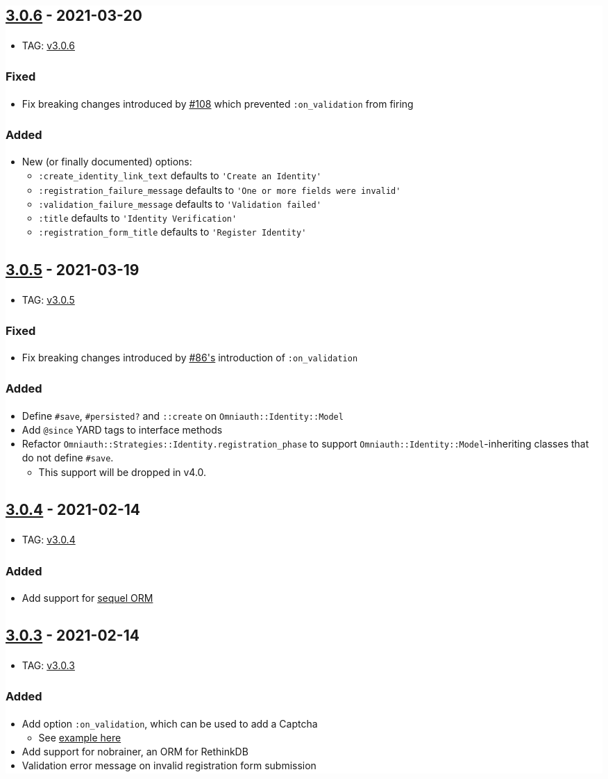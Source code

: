 ## [3.0.6] - 2021-03-20

- TAG: [v3.0.6][3.0.6t]

### Fixed

- Fix breaking changes introduced by [#108](https://github.com/omniauth/omniauth-identity/pull/108) which prevented `:on_validation` from firing

### Added

- New (or finally documented) options:
  - `:create_identity_link_text` defaults to `'Create an Identity'`
  - `:registration_failure_message` defaults to `'One or more fields were invalid'`
  - `:validation_failure_message` defaults to `'Validation failed'`
  - `:title` defaults to `'Identity Verification'`
  - `:registration_form_title` defaults to `'Register Identity'`

## [3.0.5] - 2021-03-19

- TAG: [v3.0.5][3.0.5t]

### Fixed

- Fix breaking changes introduced by [#86's](https://github.com/omniauth/omniauth-identity/pull/86) introduction of `:on_validation`

### Added

- Define `#save`, `#persisted?` and `::create` on `Omniauth::Identity::Model`
- Add `@since` YARD tags to interface methods
- Refactor `Omniauth::Strategies::Identity.registration_phase` to support `Omniauth::Identity::Model`-inheriting classes that do not define `#save`.
  - This support will be dropped in v4.0.

## [3.0.4] - 2021-02-14

- TAG: [v3.0.4][3.0.4t]

### Added

- Add support for [sequel ORM](http://sequel.jeremyevans.net/)

## [3.0.3] - 2021-02-14

- TAG: [v3.0.3][3.0.3t]

### Added

- Add option `:on_validation`, which can be used to add a Captcha
  - See [example here](https://github.com/omniauth/omniauth-identity/pull/86#issue-63225122)
- Add support for nobrainer, an ORM for RethinkDB
- Validation error message on invalid registration form submission


[📌semver]: https://semver.org/spec/v2.0.0.html
[📌semver-img]: https://img.shields.io/badge/semver-2.0.0-FFDD67.svg?style=flat
[📌semver-breaking]: https://github.com/semver/semver/issues/716#issuecomment-869336139
[📌major-versions-not-sacred]: https://tom.preston-werner.com/2022/05/23/major-version-numbers-are-not-sacred.html
[📗keep-changelog]: https://keepachangelog.com/en/1.0.0/
[📗keep-changelog-img]: https://img.shields.io/badge/keep--a--changelog-1.0.0-FFDD67.svg?style=flat
[130]: https://github.com/omniauth/omniauth-identity/pull/130
[128]: https://github.com/omniauth/omniauth-identity/pull/128
[127]: https://github.com/omniauth/omniauth-identity/pull/127
[124]: https://github.com/omniauth/omniauth-identity/pull/124
[123]: https://github.com/omniauth/omniauth-identity/pull/123
[122]: https://github.com/omniauth/omniauth-identity/pull/122
[120]: https://github.com/omniauth/omniauth-identity/pull/120
[Unreleased]: https://github.com/omniauth/omniauth-identity/compare/v3.1.5...HEAD
[3.1.5]: https://github.com/omniauth/omniauth-identity/compare/v3.1.4...v3.1.5
[3.1.5t]: https://github.com/omniauth/omniauth-identity/releases/tag/v3.1.5
[3.1.4]: https://github.com/omniauth/omniauth-identity/compare/v3.1.3...v3.1.4
[3.1.4t]: https://github.com/omniauth/omniauth-identity/tags/v3.1.4
[3.1.3]: https://github.com/omniauth/omniauth-identity/compare/v3.1.2...v3.1.3
[3.1.3t]: https://github.com/omniauth/omniauth-identity/tags/v3.1.3
[3.1.2]: https://github.com/omniauth/omniauth-identity/compare/v3.1.1...v3.1.2
[3.1.2t]: https://github.com/omniauth/omniauth-identity/tags/v3.1.2
[3.1.1]: https://github.com/omniauth/omniauth-identity/compare/v3.1.0...v3.1.1
[3.1.1t]: https://github.com/omniauth/omniauth-identity/tags/v3.1.1
[3.1.0]: https://github.com/omniauth/omniauth-identity/compare/v3.0.9...v3.1.0
[3.1.0t]: https://github.com/omniauth/omniauth-identity/tags/v3.1.0
[3.0.9]: https://github.com/omniauth/omniauth-identity/compare/v3.0.8...v3.0.9
[3.0.9t]: https://github.com/omniauth/omniauth-identity/tags/v3.0.9
[3.0.8]: https://github.com/omniauth/omniauth-identity/compare/v3.0.7...v3.0.8
[3.0.8t]: https://github.com/omniauth/omniauth-identity/tags/v3.0.8
[3.0.7]: https://github.com/omniauth/omniauth-identity/compare/v3.0.6...v3.0.7
[3.0.7t]: https://github.com/omniauth/omniauth-identity/tags/v3.0.7
[3.0.6]: https://github.com/omniauth/omniauth-identity/compare/v3.0.5...v3.0.6
[3.0.6t]: https://github.com/omniauth/omniauth-identity/tags/v3.0.6
[3.0.5]: https://github.com/omniauth/omniauth-identity/compare/v3.0.4...v3.0.5
[3.0.5t]: https://github.com/omniauth/omniauth-identity/tags/v3.0.5
[3.0.4]: https://github.com/omniauth/omniauth-identity/compare/v3.0.3...v3.0.4
[3.0.4t]: https://github.com/omniauth/omniauth-identity/tags/v3.0.4
[3.0.3]: https://github.com/omniauth/omniauth-identity/compare/v3.0.2...v3.0.3
[3.0.3t]: https://github.com/omniauth/omniauth-identity/tags/v3.0.3
[3.0.2]: https://github.com/omniauth/omniauth-identity/compare/v3.0.1...v3.0.2
[3.0.2t]: https://github.com/omniauth/omniauth-identity/tags/v3.0.2
[3.0.1]: https://github.com/omniauth/omniauth-identity/compare/v3.0.0...v3.0.1
[3.0.1t]: https://github.com/omniauth/omniauth-identity/tags/v3.0.1
[3.0.0]: https://github.com/omniauth/omniauth-identity/compare/v2.0.0...v3.0.0
[3.0.0t]: https://github.com/omniauth/omniauth-identity/tags/v3.0.0
[2.0.0]: https://github.com/omniauth/omniauth-identity/compare/v1.1.1...v2.0.0
[2.0.0t]: https://github.com/omniauth/omniauth-identity/tags/v2.0.0
[1.1.1]: https://github.com/omniauth/omniauth-identity/compare/v1.1.0...v1.1.1
[1.1.1t]: https://github.com/omniauth/omniauth-identity/tags/v1.1.1
[1.1.0]: https://github.com/omniauth/omniauth-identity/compare/v1.0.0...v1.1.0
[1.1.0t]: https://github.com/omniauth/omniauth-identity/tags/v1.0.0
[1.0.0]: https://github.com/omniauth/omniauth-identity/compare/v0.3.0...v1.0.0
[1.0.0t]: https://github.com/omniauth/omniauth-identity/tags/v1.0.0
[0.3.0]: https://github.com/omniauth/omniauth-identity/compare/v0.2.6...v0.3.0
[0.3.0t]: https://github.com/omniauth/omniauth-identity/tags/v0.3.0
[0.2.6]: https://github.com/omniauth/omniauth-identity/compare/v0.2.5...v0.2.6
[0.2.6t]: https://github.com/omniauth/omniauth-identity/tags/v0.2.6
[0.2.5]: https://github.com/omniauth/omniauth-identity/compare/v0.2.4...v0.2.5
[0.2.5t]: https://github.com/omniauth/omniauth-identity/tags/v0.2.5
[0.2.4]: https://github.com/omniauth/omniauth-identity/compare/v0.2.3...v0.2.4
[0.2.4t]: https://github.com/omniauth/omniauth-identity/tags/v0.2.5
[0.2.3]: https://github.com/omniauth/omniauth-identity/compare/v0.2.2...v0.2.3
[0.2.3t]: https://github.com/omniauth/omniauth-identity/tags/v0.2.3
[0.2.2]: https://github.com/omniauth/omniauth-identity/compare/v0.2.1...v0.2.2
[0.2.2t]: https://github.com/omniauth/omniauth-identity/tags/v0.2.2
[0.2.1]: https://github.com/omniauth/omniauth-identity/compare/v0.2.0...v0.2.1
[0.2.1t]: https://github.com/omniauth/omniauth-identity/tags/v0.2.1
[0.2.0]: https://github.com/omniauth/omniauth-identity/compare/v0.1.6...v0.2.0
[0.2.0t]: https://github.com/omniauth/omniauth-identity/tags/v0.2.0
[0.1.6]: https://github.com/omniauth/omniauth-identity/compare/v0.1.5...v0.1.6
[0.1.6t]: https://github.com/omniauth/omniauth-identity/tags/v0.1.6
[0.1.5]: https://github.com/omniauth/omniauth-identity/compare/v0.1.4...v0.1.5
[0.1.5t]: https://github.com/omniauth/omniauth-identity/tags/v0.1.5
[0.1.4]: https://github.com/omniauth/omniauth-identity/compare/v0.1.3...v0.1.4
[0.1.4t]: https://github.com/omniauth/omniauth-identity/tags/v0.1.4
[0.1.3]: https://github.com/omniauth/omniauth-identity/compare/v0.1.1...v0.1.3
[0.1.3t]: https://github.com/omniauth/omniauth-identity/tags/v0.1.3
[0.1.1]: https://github.com/omniauth/omniauth-identity/compare/v0.0.4...v0.1.1
[0.1.1t]: https://github.com/omniauth/omniauth-identity/tags/v0.1.1
[0.0.4]: https://github.com/omniauth/omniauth-identity/compare/v0.0.3...v0.0.4
[0.0.4t]: https://github.com/omniauth/omniauth-identity/tags/v0.0.4
[0.0.3]: https://github.com/omniauth/omniauth-identity/compare/v0.0.1...v0.0.3
[0.0.3t]: https://github.com/omniauth/omniauth-identity/tags/v0.0.3
[0.0.1]: https://github.com/omniauth/omniauth-identity/compare/be7b50aafea590caae6dc9dce550a96b997773cd...v0.0.1
[0.0.1t]: https://github.com/omniauth/omniauth-identity/tags/v0.0.1